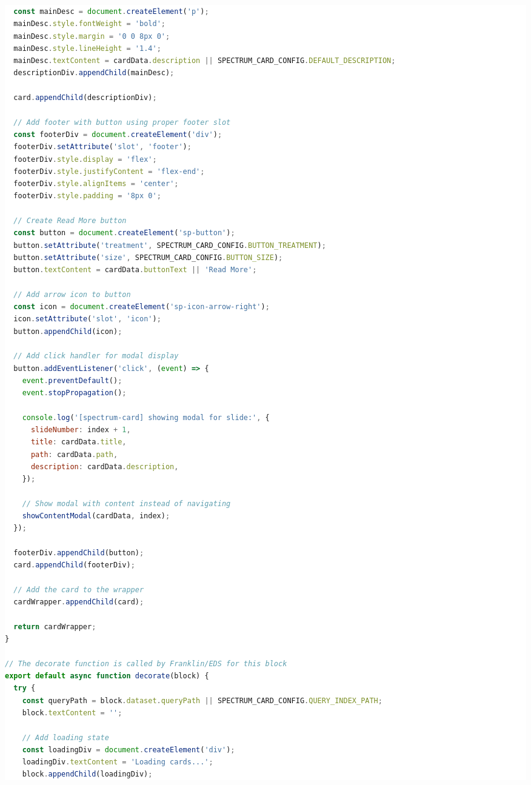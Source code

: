 ```javascript
  const mainDesc = document.createElement('p');
  mainDesc.style.fontWeight = 'bold';
  mainDesc.style.margin = '0 0 8px 0';
  mainDesc.style.lineHeight = '1.4';
  mainDesc.textContent = cardData.description || SPECTRUM_CARD_CONFIG.DEFAULT_DESCRIPTION;
  descriptionDiv.appendChild(mainDesc);
  
  card.appendChild(descriptionDiv);

  // Add footer with button using proper footer slot
  const footerDiv = document.createElement('div');
  footerDiv.setAttribute('slot', 'footer');
  footerDiv.style.display = 'flex';
  footerDiv.style.justifyContent = 'flex-end';
  footerDiv.style.alignItems = 'center';
  footerDiv.style.padding = '8px 0';

  // Create Read More button
  const button = document.createElement('sp-button');
  button.setAttribute('treatment', SPECTRUM_CARD_CONFIG.BUTTON_TREATMENT);
  button.setAttribute('size', SPECTRUM_CARD_CONFIG.BUTTON_SIZE);
  button.textContent = cardData.buttonText || 'Read More';
  
  // Add arrow icon to button
  const icon = document.createElement('sp-icon-arrow-right');
  icon.setAttribute('slot', 'icon');
  button.appendChild(icon);
  
  // Add click handler for modal display
  button.addEventListener('click', (event) => {
    event.preventDefault();
    event.stopPropagation();
    
    console.log('[spectrum-card] showing modal for slide:', {
      slideNumber: index + 1,
      title: cardData.title,
      path: cardData.path,
      description: cardData.description,
    });
    
    // Show modal with content instead of navigating
    showContentModal(cardData, index);
  });
  
  footerDiv.appendChild(button);
  card.appendChild(footerDiv);

  // Add the card to the wrapper
  cardWrapper.appendChild(card);
  
  return cardWrapper;
}

// The decorate function is called by Franklin/EDS for this block
export default async function decorate(block) {
  try {
    const queryPath = block.dataset.queryPath || SPECTRUM_CARD_CONFIG.QUERY_INDEX_PATH;
    block.textContent = '';
    
    // Add loading state
    const loadingDiv = document.createElement('div');
    loadingDiv.textContent = 'Loading cards...';
    block.appendChild(loadingDiv);
```